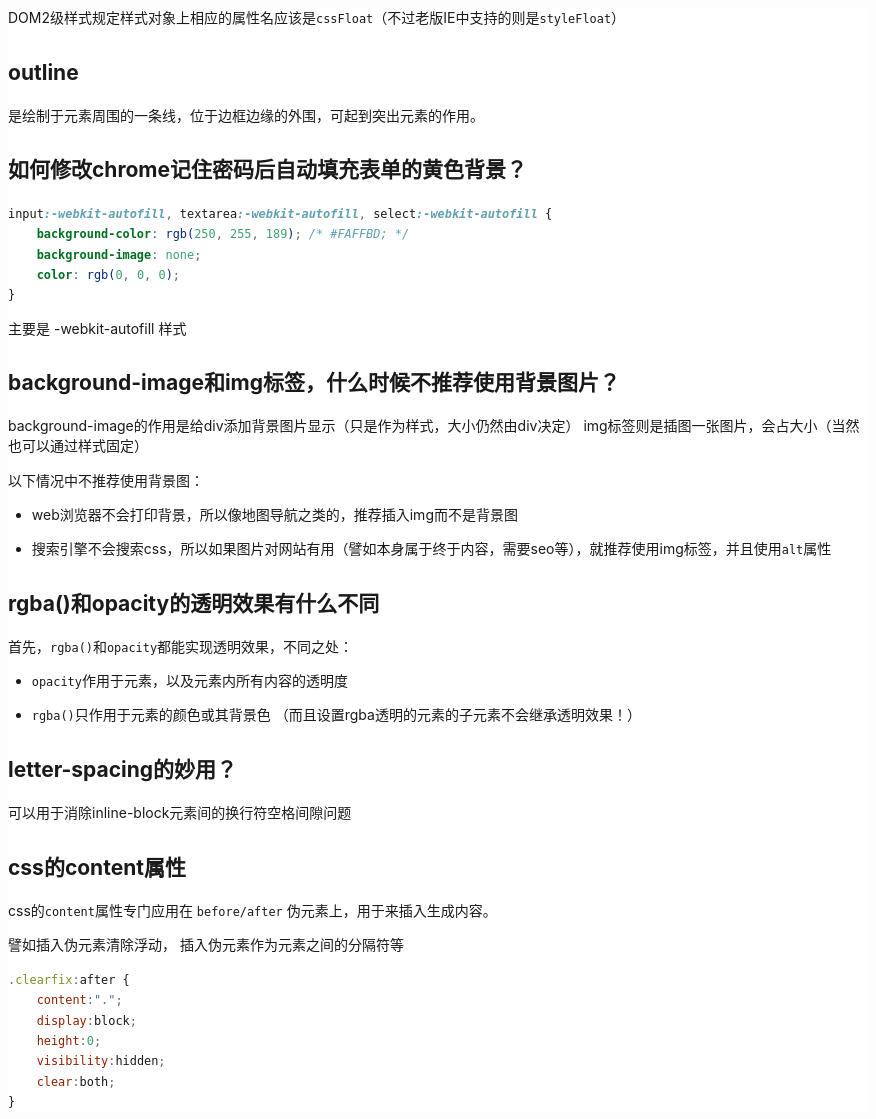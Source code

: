DOM2级样式规定样式对象上相应的属性名应该是`cssFloat`（不过老版IE中支持的则是`styleFloat`）

## outline

是绘制于元素周围的一条线，位于边框边缘的外围，可起到突出元素的作用。

## 如何修改chrome记住密码后自动填充表单的黄色背景？

```css
input:-webkit-autofill, textarea:-webkit-autofill, select:-webkit-autofill {
    background-color: rgb(250, 255, 189); /* #FAFFBD; */
    background-image: none;
    color: rgb(0, 0, 0);
}
```

主要是 -webkit-autofill 样式

## background-image和img标签，什么时候不推荐使用背景图片？

background-image的作用是给div添加背景图片显示（只是作为样式，大小仍然由div决定）
img标签则是插图一张图片，会占大小（当然也可以通过样式固定）

以下情况中不推荐使用背景图：

- web浏览器不会打印背景，所以像地图导航之类的，推荐插入img而不是背景图

- 搜索引擎不会搜索css，所以如果图片对网站有用（譬如本身属于终于内容，需要seo等），就推荐使用img标签，并且使用`alt`属性

## rgba()和opacity的透明效果有什么不同

首先，`rgba()`和`opacity`都能实现透明效果，不同之处：

- `opacity`作用于元素，以及元素内所有内容的透明度

- `rgba()`只作用于元素的颜色或其背景色
（而且设置rgba透明的元素的子元素不会继承透明效果！）

## letter-spacing的妙用？

可以用于消除inline-block元素间的换行符空格间隙问题

## css的content属性

css的`content`属性专门应用在 `before/after` 伪元素上，用于来插入生成内容。

譬如插入伪元素清除浮动，
插入伪元素作为元素之间的分隔符等

```js
.clearfix:after {
    content:".";
    display:block; 
    height:0;
    visibility:hidden; 
    clear:both;
}
```
